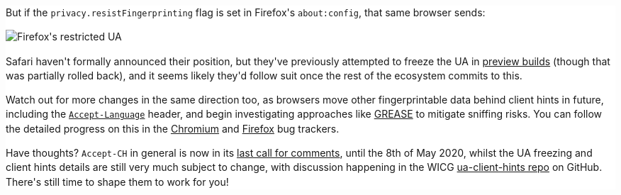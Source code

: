 But if the `privacy.resistFingerprinting` flag is set in Firefox's `about:config`, that same browser sends:

![Firefox's restricted UA](./firefox-ua-restricted.png)

Safari haven't formally announced their position, but they've previously attempted to freeze the UA in [preview builds](https://twitter.com/rmondello/status/943545865204989953) (though that was partially rolled back), and it seems likely they'd follow suit once the rest of the ecosystem commits to this.

Watch out for more changes in the same direction too, as browsers move other fingerprintable data behind client hints in future, including the [`Accept-Language`](https://github.com/WICG/lang-client-hint) header, and begin investigating approaches like [GREASE](https://wicg.github.io/ua-client-hints/#grease) to mitigate sniffing risks. You can follow the detailed progress on this in the [Chromium](https://bugs.chromium.org/p/chromium/issues/detail?id=924047) and [Firefox](https://bugzilla.mozilla.org/show_bug.cgi?id=1609304) bug trackers.

Have thoughts? `Accept-CH` in general is now in its [last call for comments](https://datatracker.ietf.org/doc/draft-ietf-httpbis-client-hints/), until the 8th of May 2020, whilst the UA freezing and client hints details are still very much subject to change, with discussion happening in the WICG [ua-client-hints repo](https://github.com/WICG/ua-client-hints) on GitHub. There's still time to shape them to work for you!
